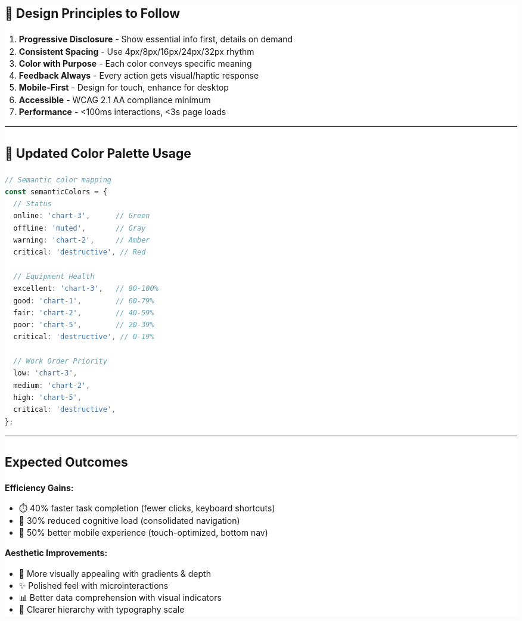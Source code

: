 
## 📏 Design Principles to Follow

1. **Progressive Disclosure** - Show essential info first, details on demand
2. **Consistent Spacing** - Use 4px/8px/16px/24px/32px rhythm
3. **Color with Purpose** - Each color conveys specific meaning
4. **Feedback Always** - Every action gets visual/haptic response
5. **Mobile-First** - Design for touch, enhance for desktop
6. **Accessible** - WCAG 2.1 AA compliance minimum
7. **Performance** - <100ms interactions, <3s page loads

---

## 🎨 Updated Color Palette Usage

```typescript
// Semantic color mapping
const semanticColors = {
  // Status
  online: 'chart-3',      // Green
  offline: 'muted',       // Gray
  warning: 'chart-2',     // Amber
  critical: 'destructive', // Red
  
  // Equipment Health
  excellent: 'chart-3',   // 80-100%
  good: 'chart-1',        // 60-79%
  fair: 'chart-2',        // 40-59%
  poor: 'chart-5',        // 20-39%
  critical: 'destructive', // 0-19%
  
  // Work Order Priority
  low: 'chart-3',
  medium: 'chart-2',
  high: 'chart-5',
  critical: 'destructive',
};
```

---

## Expected Outcomes

**Efficiency Gains:**
- ⏱️ 40% faster task completion (fewer clicks, keyboard shortcuts)
- 🧠 30% reduced cognitive load (consolidated navigation)
- 📱 50% better mobile experience (touch-optimized, bottom nav)

**Aesthetic Improvements:**
- 🎨 More visually appealing with gradients & depth
- ✨ Polished feel with microinteractions
- 📊 Better data comprehension with visual indicators
- 🎯 Clearer hierarchy with typography scale
